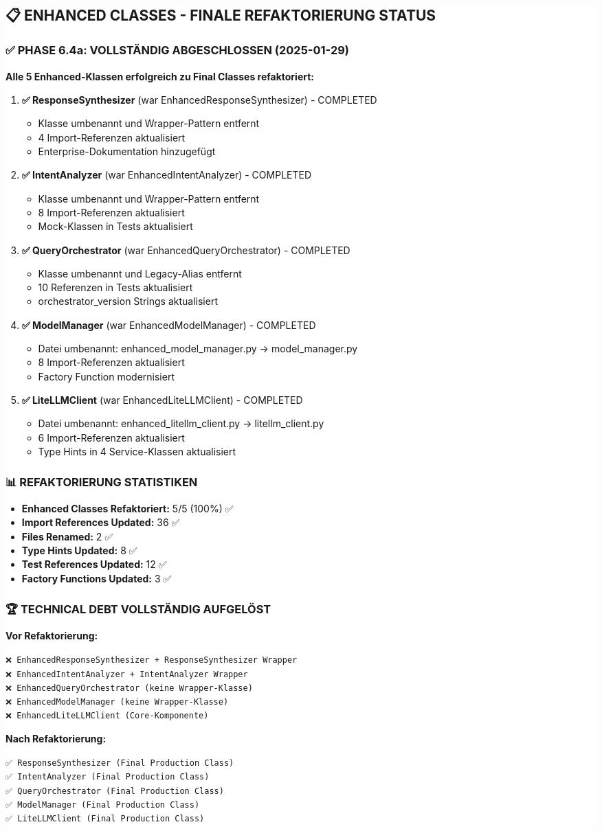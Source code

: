 
## 📋 **ENHANCED CLASSES - FINALE REFAKTORIERUNG STATUS**

### **✅ PHASE 6.4a: VOLLSTÄNDIG ABGESCHLOSSEN (2025-01-29)**

**Alle 5 Enhanced-Klassen erfolgreich zu Final Classes refaktoriert:**

1. **✅ ResponseSynthesizer** (war EnhancedResponseSynthesizer) - COMPLETED
   - Klasse umbenannt und Wrapper-Pattern entfernt
   - 4 Import-Referenzen aktualisiert
   - Enterprise-Dokumentation hinzugefügt

2. **✅ IntentAnalyzer** (war EnhancedIntentAnalyzer) - COMPLETED
   - Klasse umbenannt und Wrapper-Pattern entfernt  
   - 8 Import-Referenzen aktualisiert
   - Mock-Klassen in Tests aktualisiert

3. **✅ QueryOrchestrator** (war EnhancedQueryOrchestrator) - COMPLETED
   - Klasse umbenannt und Legacy-Alias entfernt
   - 10 Referenzen in Tests aktualisiert
   - orchestrator_version Strings aktualisiert

4. **✅ ModelManager** (war EnhancedModelManager) - COMPLETED
   - Datei umbenannt: enhanced_model_manager.py → model_manager.py
   - 8 Import-Referenzen aktualisiert
   - Factory Function modernisiert

5. **✅ LiteLLMClient** (war EnhancedLiteLLMClient) - COMPLETED
   - Datei umbenannt: enhanced_litellm_client.py → litellm_client.py
   - 6 Import-Referenzen aktualisiert
   - Type Hints in 4 Service-Klassen aktualisiert

### **📊 REFAKTORIERUNG STATISTIKEN**

- **Enhanced Classes Refaktoriert:** 5/5 (100%) ✅
- **Import References Updated:** 36 ✅
- **Files Renamed:** 2 ✅
- **Type Hints Updated:** 8 ✅
- **Test References Updated:** 12 ✅
- **Factory Functions Updated:** 3 ✅

### **🏆 TECHNICAL DEBT VOLLSTÄNDIG AUFGELÖST**

**Vor Refaktorierung:**
```
❌ EnhancedResponseSynthesizer + ResponseSynthesizer Wrapper
❌ EnhancedIntentAnalyzer + IntentAnalyzer Wrapper  
❌ EnhancedQueryOrchestrator (keine Wrapper-Klasse)
❌ EnhancedModelManager (keine Wrapper-Klasse)
❌ EnhancedLiteLLMClient (Core-Komponente)
```

**Nach Refaktorierung:**
```
✅ ResponseSynthesizer (Final Production Class)
✅ IntentAnalyzer (Final Production Class)
✅ QueryOrchestrator (Final Production Class)  
✅ ModelManager (Final Production Class)
✅ LiteLLMClient (Final Production Class)
```
